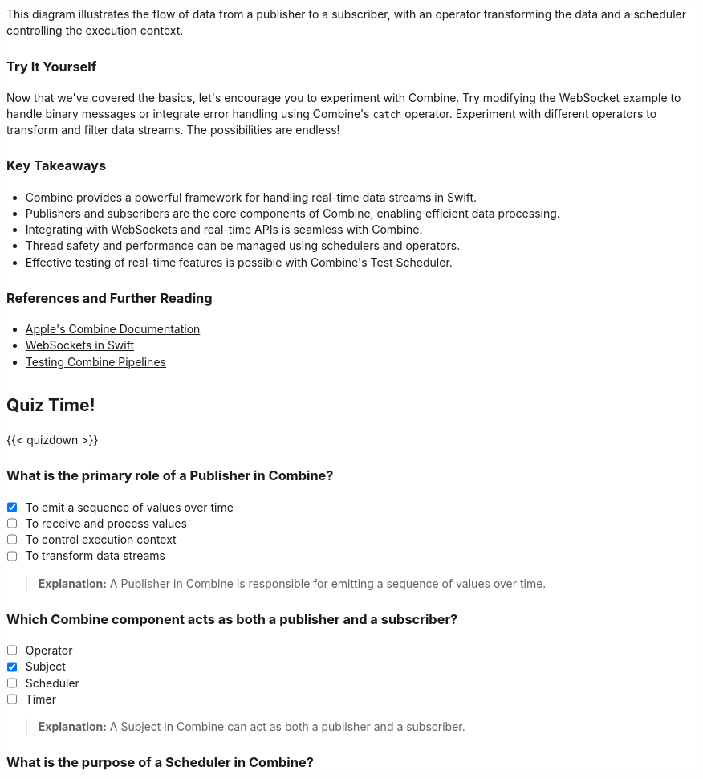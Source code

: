 This diagram illustrates the flow of data from a publisher to a subscriber, with an operator transforming the data and a scheduler controlling the execution context.

### Try It Yourself

Now that we've covered the basics, let's encourage you to experiment with Combine. Try modifying the WebSocket example to handle binary messages or integrate error handling using Combine's `catch` operator. Experiment with different operators to transform and filter data streams. The possibilities are endless!

### Key Takeaways

- Combine provides a powerful framework for handling real-time data streams in Swift.
- Publishers and subscribers are the core components of Combine, enabling efficient data processing.
- Integrating with WebSockets and real-time APIs is seamless with Combine.
- Thread safety and performance can be managed using schedulers and operators.
- Effective testing of real-time features is possible with Combine's Test Scheduler.

### References and Further Reading

- [Apple's Combine Documentation](https://developer.apple.com/documentation/combine)
- [WebSockets in Swift](https://developer.apple.com/documentation/foundation/urlsessionwebsockettask)
- [Testing Combine Pipelines](https://developer.apple.com/documentation/combine/testing_combine_pipelines)

## Quiz Time!

{{< quizdown >}}

### What is the primary role of a Publisher in Combine?

- [x] To emit a sequence of values over time
- [ ] To receive and process values
- [ ] To control execution context
- [ ] To transform data streams

> **Explanation:** A Publisher in Combine is responsible for emitting a sequence of values over time.

### Which Combine component acts as both a publisher and a subscriber?

- [ ] Operator
- [x] Subject
- [ ] Scheduler
- [ ] Timer

> **Explanation:** A Subject in Combine can act as both a publisher and a subscriber.

### What is the purpose of a Scheduler in Combine?
